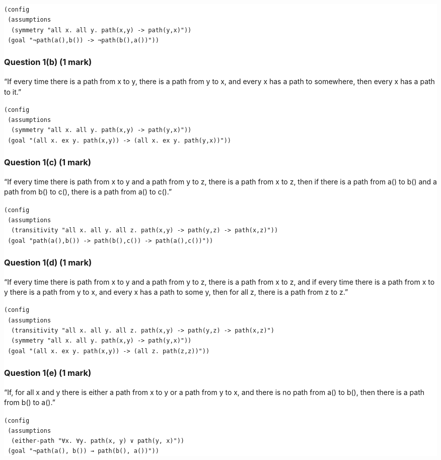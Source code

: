 ```focused-nd {id=cw2-1a}
(config
 (assumptions
  (symmetry "all x. all y. path(x,y) -> path(y,x)"))
 (goal "¬path(a(),b()) -> ¬path(b(),a())"))
```

### Question 1(b) (1 mark)

“If every time there is a path from x to y, there is a path from y to x, and every x has a path to somewhere, then every x has a path to it.”

```focused-nd {id=cw2-1b}
(config
 (assumptions
  (symmetry "all x. all y. path(x,y) -> path(y,x)"))
 (goal "(all x. ex y. path(x,y)) -> (all x. ex y. path(y,x))"))
```

### Question 1(c) (1 mark)

“If every time there is path from x to y and a path from y to z, there is a path from x to z, then if there is a path from a() to b() and a path from b() to c(), there is a path from a() to c().”

```focused-nd {id=cw2-1c}
(config
 (assumptions
  (transitivity "all x. all y. all z. path(x,y) -> path(y,z) -> path(x,z)"))
 (goal "path(a(),b()) -> path(b(),c()) -> path(a(),c())"))
```

### Question 1(d) (1 mark)

“If every time there is path from x to y and a path from y to z, there is a path from x to z, and if every time there is a path from x to y there is a path from y to x, and every x has a path to some y, then for all z, there is a path from z to z.”

```focused-nd {id=cw2-1d}
(config
 (assumptions
  (transitivity "all x. all y. all z. path(x,y) -> path(y,z) -> path(x,z)")
  (symmetry "all x. all y. path(x,y) -> path(y,x)"))
 (goal "(all x. ex y. path(x,y)) -> (all z. path(z,z))"))
```

### Question 1(e) (1 mark)

“If, for all x and y there is either a path from x to y or a path from y to x, and there is no path from a() to b(), then there is a path from b() to a().”

```focused-nd {id=cw2-1e}
(config
 (assumptions
  (either-path "∀x. ∀y. path(x, y) ∨ path(y, x)"))
 (goal "¬path(a(), b()) → path(b(), a())"))
```
